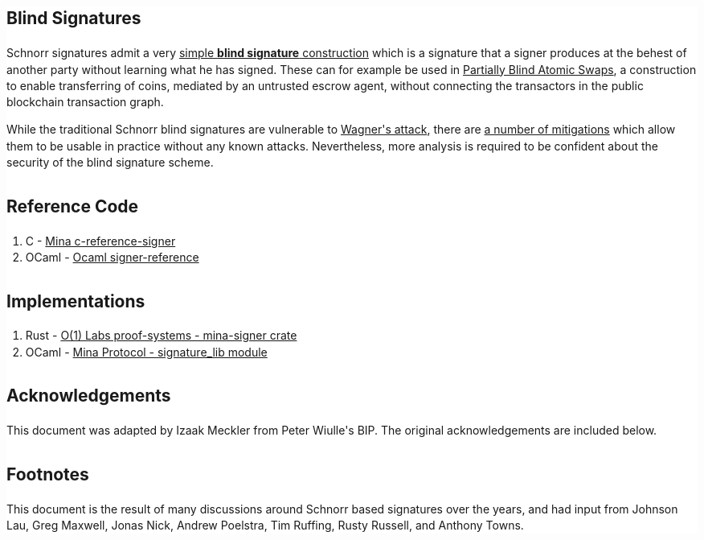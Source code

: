 ## Blind Signatures

Schnorr signatures admit a very [simple **blind signature**
construction](https://www.math.uni-frankfurt.de/~dmst/research/papers/schnorr.blind_sigs_attack.2001.pdf)
which is a signature that a signer produces at the behest of another
party without learning what he has signed. These can for example be used
in [Partially Blind Atomic
Swaps](https://github.com/jonasnick/scriptless-scripts/blob/blind-swaps/md/partially-blind-swap.md),
a construction to enable transferring of coins, mediated by an untrusted
escrow agent, without connecting the transactors in the public
blockchain transaction graph.

While the traditional Schnorr blind signatures are vulnerable to
[Wagner's
attack](https://www.iacr.org/archive/crypto2002/24420288/24420288.pdf),
there are [a number of
mitigations](https://www.math.uni-frankfurt.de/~dmst/teaching/SS2012/Vorlesung/EBS5.pdf)
which allow them to be usable in practice without any known attacks.
Nevertheless, more analysis is required to be confident about the
security of the blind signature scheme.

Reference Code
--------------

1. C - [Mina c-reference-signer](https://github.com/MinaProtocol/c-reference-signer)
2. OCaml - [Ocaml signer-reference](https://github.com/MinaProtocol/signer-reference)

Implementations
---------------

1. Rust - [O(1) Labs proof-systems - mina-signer crate](https://github.com/o1-labs/proof-systems/tree/master/signer)
2. OCaml - [Mina Protocol - signature_lib module](https://github.com/MinaProtocol/mina/blob/develop/src/lib/signature_lib/schnorr.ml)

Acknowledgements
----------------

This document was adapted by Izaak Meckler from Peter Wiulle's BIP.
The original acknowledgements are included below.

<references />

Footnotes
----------------

This document is the result of many discussions around Schnorr based
signatures over the years, and had input from Johnson Lau, Greg Maxwell,
Jonas Nick, Andrew Poelstra, Tim Ruffing, Rusty Russell, and Anthony
Towns.

[^1]: More precisely they are '' **strongly** unforgeable under chosen
    message attacks '' (SUF-CMA), which informally means that without
    knowledge of the secret key but given a valid signature of a
    message, it is not possible to come up with a second valid signature
    for the same message. A security proof in the random oracle model
    can be found for example in [a paper by Kiltz, Masny and
    Pan](https://eprint.iacr.org/2016/191), which essentially restates
    [the original security proof of Schnorr signatures by Pointcheval
    and
    Stern](https://www.di.ens.fr/~pointche/Documents/Papers/2000_joc.pdf)
    more explicitly. These proofs are for the Schnorr signature variant
    using *(e,s)* instead of *(R,s)* (see Design above). Since we use a
    unique encoding of *R*, there is an efficiently computable bijection
    that maps *(R, s)* to *(e, s)*, which allows to convert a successful
    SUF-CMA attacker for the *(e, s)* variant to a successful SUF-CMA

[^2]: A limitation of committing to the public key (rather than to a
[^3]: Since *p* is odd, negation modulo *p* will map even numbers to odd
[^4]: A product of two numbers is a quadratic residue when either both
[^5]: This matches the *compressed* encoding for elliptic curve points
[^6]: Given an X coordinate *x(P)*, there exist either exactly two or
[^7]: For points *P* on the secp256k1 curve it holds that *jacobi(y(P))
[^8]: Note that in general, taking the output of a hash function modulo